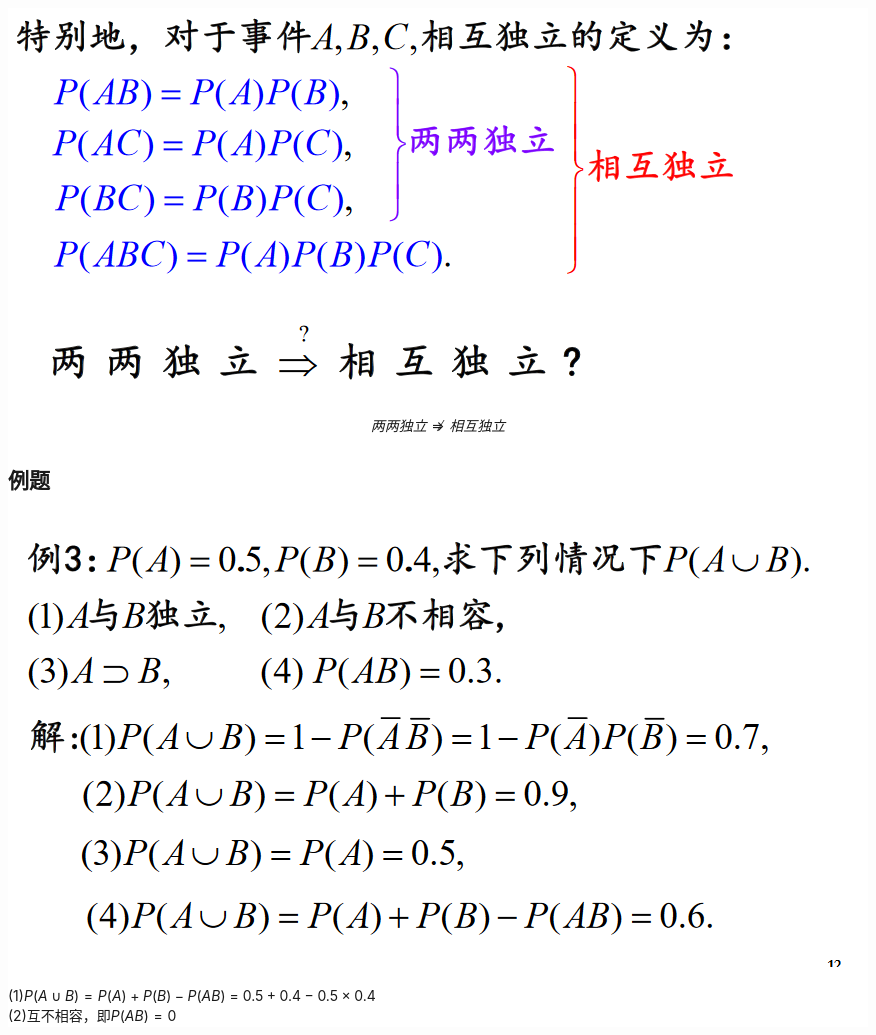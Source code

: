 ![](images/1_23.png)  
$$两两独立\nRightarrow 相互独立$$

## 例题
![](images/1_24.png)

(1)$P(A∪B) = P(A) + P(B) - P(AB)$ = $0.5 + 0.4 - 0.5 × 0.4$  
(2)互不相容，即$P(AB)=0$
